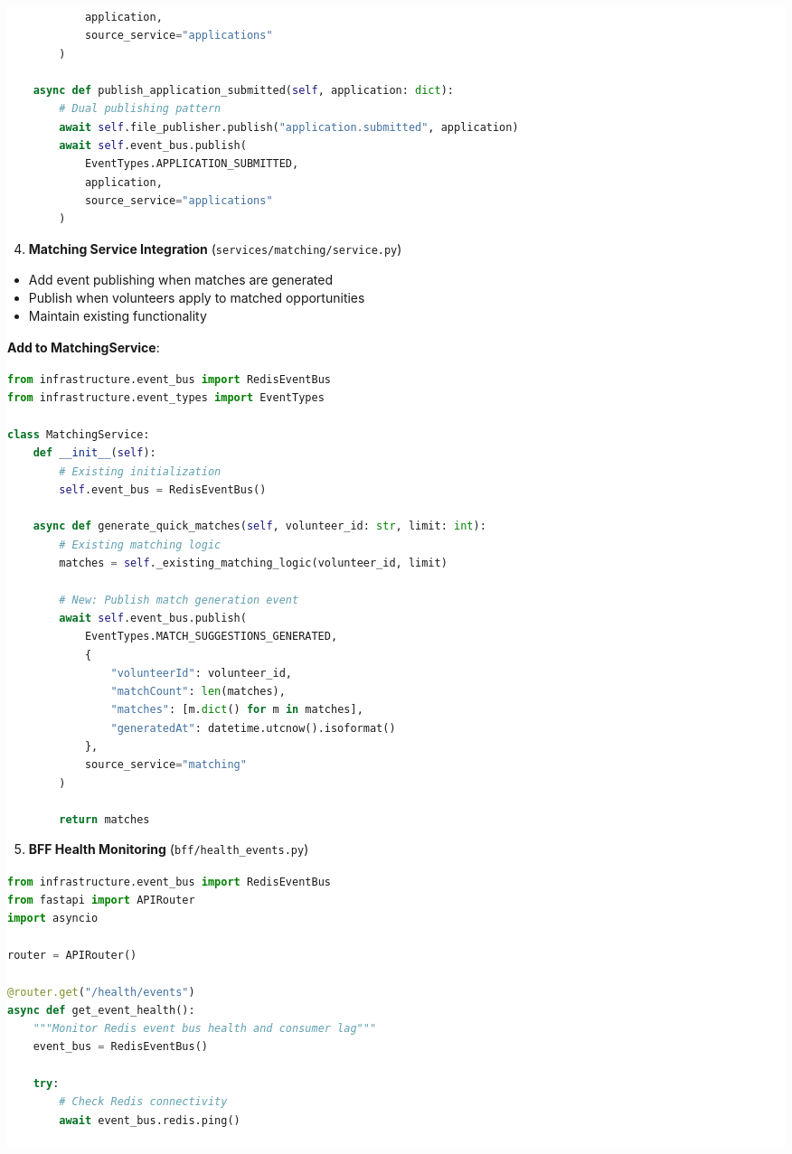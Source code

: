 ```python
            application,
            source_service="applications"
        )
    
    async def publish_application_submitted(self, application: dict):
        # Dual publishing pattern
        await self.file_publisher.publish("application.submitted", application)
        await self.event_bus.publish(
            EventTypes.APPLICATION_SUBMITTED,
            application,
            source_service="applications"
        )
```

4. **Matching Service Integration** (`services/matching/service.py`)
- Add event publishing when matches are generated
- Publish when volunteers apply to matched opportunities
- Maintain existing functionality

**Add to MatchingService**:
```python
from infrastructure.event_bus import RedisEventBus
from infrastructure.event_types import EventTypes

class MatchingService:
    def __init__(self):
        # Existing initialization
        self.event_bus = RedisEventBus()
    
    async def generate_quick_matches(self, volunteer_id: str, limit: int):
        # Existing matching logic
        matches = self._existing_matching_logic(volunteer_id, limit)
        
        # New: Publish match generation event
        await self.event_bus.publish(
            EventTypes.MATCH_SUGGESTIONS_GENERATED,
            {
                "volunteerId": volunteer_id,
                "matchCount": len(matches),
                "matches": [m.dict() for m in matches],
                "generatedAt": datetime.utcnow().isoformat()
            },
            source_service="matching"
        )
        
        return matches
```

5. **BFF Health Monitoring** (`bff/health_events.py`)
```python
from infrastructure.event_bus import RedisEventBus
from fastapi import APIRouter
import asyncio

router = APIRouter()

@router.get("/health/events")
async def get_event_health():
    """Monitor Redis event bus health and consumer lag"""
    event_bus = RedisEventBus()
    
    try:
        # Check Redis connectivity
        await event_bus.redis.ping()
        
```